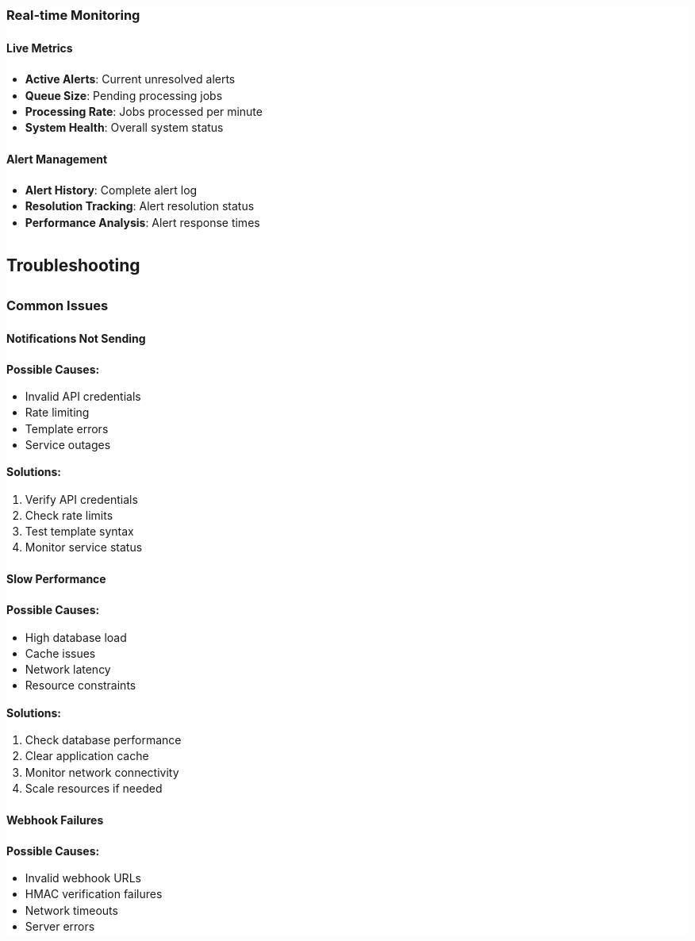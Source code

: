 ### Real-time Monitoring

#### Live Metrics
- **Active Alerts**: Current unresolved alerts
- **Queue Size**: Pending processing jobs
- **Processing Rate**: Jobs processed per minute
- **System Health**: Overall system status

#### Alert Management
- **Alert History**: Complete alert log
- **Resolution Tracking**: Alert resolution status
- **Performance Analysis**: Alert response times

## Troubleshooting

### Common Issues

#### Notifications Not Sending

**Possible Causes:**
- Invalid API credentials
- Rate limiting
- Template errors
- Service outages

**Solutions:**
1. Verify API credentials
2. Check rate limits
3. Test template syntax
4. Monitor service status

#### Slow Performance

**Possible Causes:**
- High database load
- Cache issues
- Network latency
- Resource constraints

**Solutions:**
1. Check database performance
2. Clear application cache
3. Monitor network connectivity
4. Scale resources if needed

#### Webhook Failures

**Possible Causes:**
- Invalid webhook URLs
- HMAC verification failures
- Network timeouts
- Server errors
